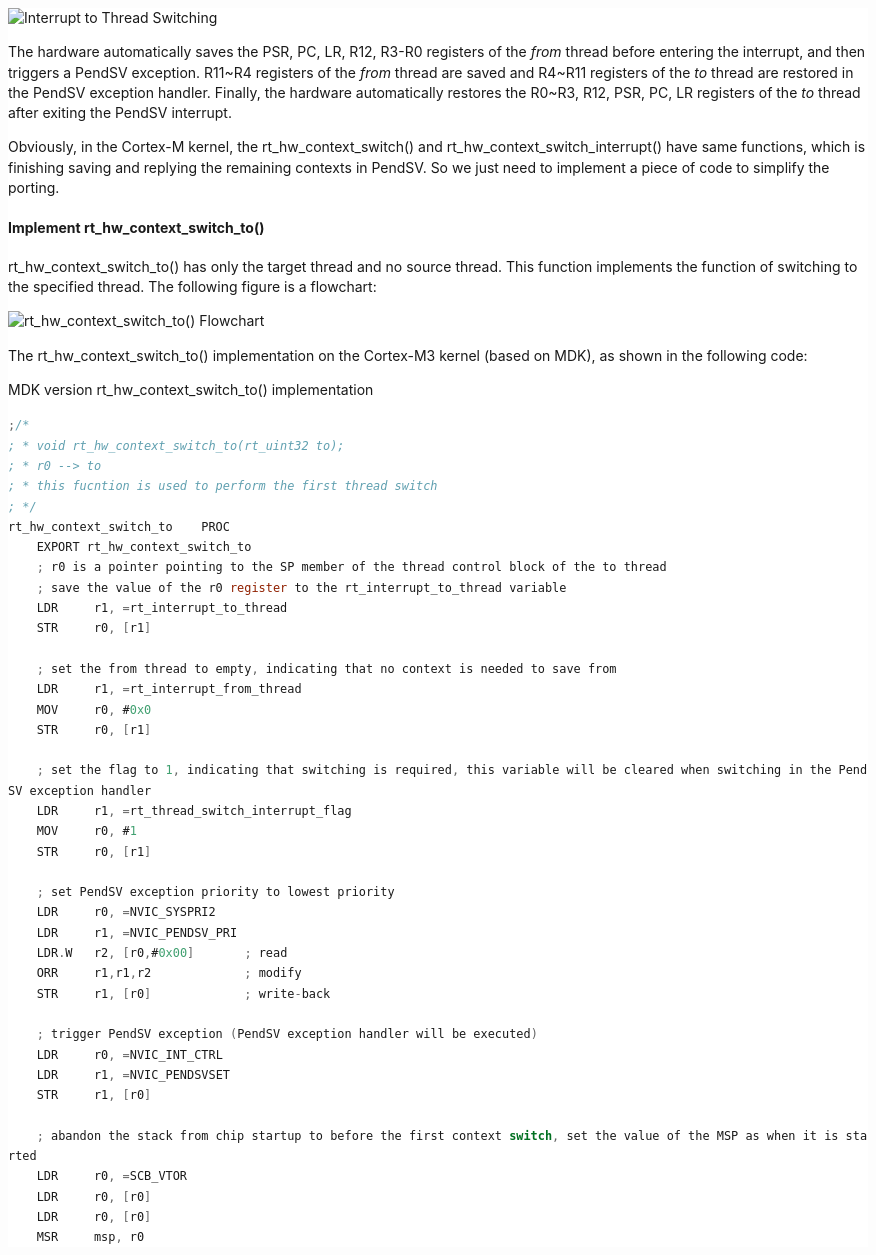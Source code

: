 ![Interrupt to Thread Switching](figures/10ths_env2.png)

The hardware automatically saves the PSR, PC, LR, R12, R3-R0 registers of the *from* thread before entering the interrupt, and then triggers a PendSV exception. R11~R4 registers of the *from* thread are saved and R4~R11 registers of the *to* thread are restored in the PendSV exception handler. Finally, the hardware automatically restores the R0~R3, R12, PSR, PC, LR registers of the *to* thread after exiting the PendSV interrupt. 

Obviously, in the Cortex-M kernel, the rt_hw_context_switch() and rt_hw_context_switch_interrupt() have same functions, which is finishing saving and replying the remaining contexts in PendSV. So we just need to implement a piece of code to simplify the porting. 

#### Implement rt_hw_context_switch_to()

rt_hw_context_switch_to() has only the target thread and no source thread. This function implements the function of switching to the specified thread. The following figure is a flowchart:

![rt_hw_context_switch_to() Flowchart](figures/10switch.png)

The rt_hw_context_switch_to() implementation on the Cortex-M3 kernel (based on MDK), as shown in the following code:

MDK version rt_hw_context_switch_to() implementation

```c
;/*
; * void rt_hw_context_switch_to(rt_uint32 to);
; * r0 --> to
; * this fucntion is used to perform the first thread switch
; */
rt_hw_context_switch_to    PROC
    EXPORT rt_hw_context_switch_to
    ; r0 is a pointer pointing to the SP member of the thread control block of the to thread
    ; save the value of the r0 register to the rt_interrupt_to_thread variable
    LDR     r1, =rt_interrupt_to_thread
    STR     r0, [r1]

    ; set the from thread to empty, indicating that no context is needed to save from
    LDR     r1, =rt_interrupt_from_thread
    MOV     r0, #0x0
    STR     r0, [r1]

    ; set the flag to 1, indicating that switching is required, this variable will be cleared when switching in the PendSV exception handler
    LDR     r1, =rt_thread_switch_interrupt_flag
    MOV     r0, #1
    STR     r0, [r1]

    ; set PendSV exception priority to lowest priority
    LDR     r0, =NVIC_SYSPRI2
    LDR     r1, =NVIC_PENDSV_PRI
    LDR.W   r2, [r0,#0x00]       ; read
    ORR     r1,r1,r2             ; modify
    STR     r1, [r0]             ; write-back

    ; trigger PendSV exception (PendSV exception handler will be executed)
    LDR     r0, =NVIC_INT_CTRL
    LDR     r1, =NVIC_PENDSVSET
    STR     r1, [r0]

    ; abandon the stack from chip startup to before the first context switch, set the value of the MSP as when it is started
    LDR     r0, =SCB_VTOR
    LDR     r0, [r0]
    LDR     r0, [r0]
    MSR     msp, r0
```